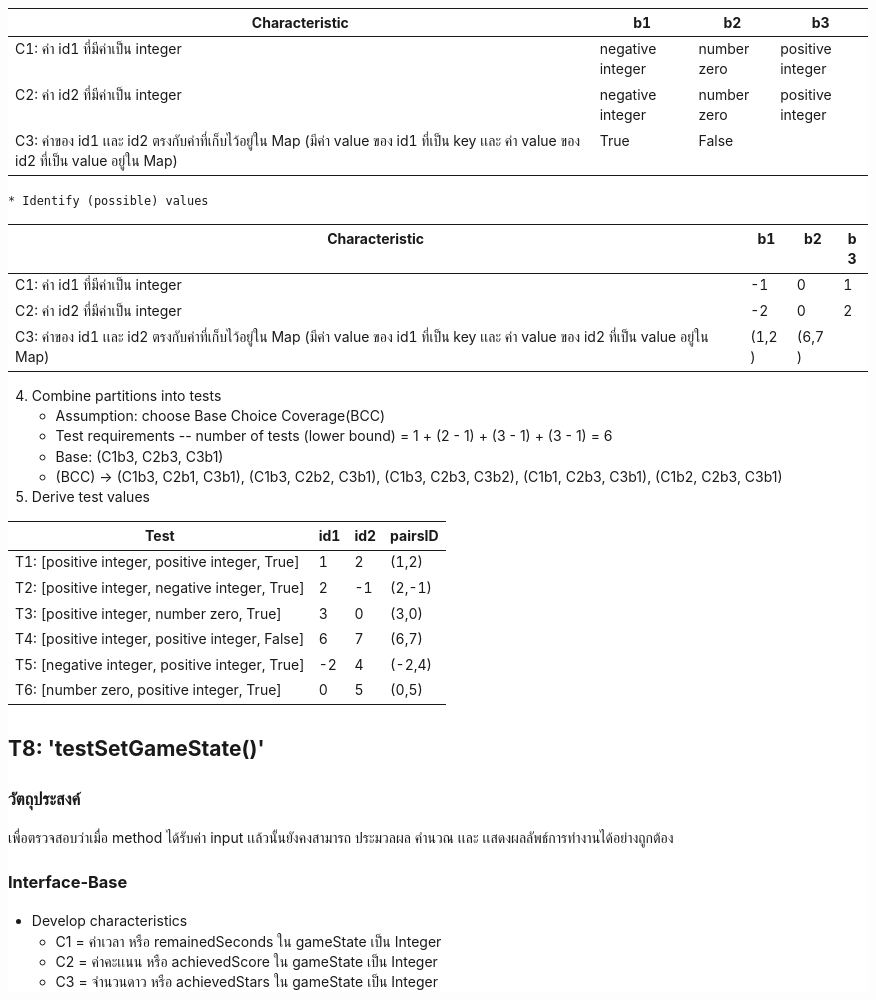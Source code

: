 | Characteristic             | b1               | b2          | b3  |
|-----------------------------------------|------------------|-------------|------------------|
| C1:  ค่า id1 ที่มีค่าเป็น integer | negative integer | number zero | positive integer |
| C2:  ค่า id2 ที่มีค่าเป็น integer | negative integer | number zero | positive integer |
| C3: ค่าของ  id1 เเละ id2 ตรงกับค่าที่เก็บไว้อยู่ใน Map (มีค่า value ของ id1 ที่เป็น key เเละ ค่า value ของ id2 ที่เป็น value อยู่ใน Map) | True | False |    

    * Identify (possible) values


| Characteristic              | b1   | b2   | b3 |
|-----------------------------|------|------|----|
| C1: ค่า id1 ที่มีค่าเป็น integer  | -1   | 0    | 1  |
| C2:  ค่า id2 ที่มีค่าเป็น integer | -2   | 0    | 2  | 
| C3: ค่าของ  id1 เเละ id2 ตรงกับค่าที่เก็บไว้อยู่ใน Map (มีค่า value ของ id1 ที่เป็น key เเละ ค่า value ของ id2 ที่เป็น value อยู่ใน Map) | (1,2) | (6,7) |  


4. Combine partitions into tests
    * Assumption: choose Base Choice Coverage(BCC)
    * Test requirements -- number of tests (lower bound) = 1 + (2 - 1) + (3 - 1) + (3 - 1) = 6
    * Base: (C1b3, C2b3, C3b1)
    * (BCC) -> (C1b3, C2b1, C3b1), (C1b3, C2b2, C3b1), (C1b3, C2b3, C3b2), (C1b1, C2b3, C3b1), (C1b2, C2b3, C3b1)
5. Derive test values

| Test                                          | id1 | id2 | pairsID | 
|-----------------------------------------------|-----|-----|---------|
| T1: [positive integer,  positive integer, True] | 1   | 2   | (1,2)    | 
| T2: [positive integer, negative integer, True]  | 2   | -1  | (2,-1)   |   
| T3: [positive integer, number zero, True]       | 3   | 0   | (3,0)    |  
| T4: [positive integer, positive integer, False] | 6   | 7   | (6,7)    |   
| T5: [negative integer, positive integer, True]  | -2  | 4   | (-2,4)   |  
| T6: [number zero, positive integer, True]       | 0   | 5   | (0,5)    |   




## T8: 'testSetGameState()'

### วัตถุประสงค์
 เพื่อตรวจสอบว่าเมื่อ method ได้รับค่า input เเล้วนั้นยังคงสามารถ ประมวลผล คำนวณ เเละ เเสดงผลลัพธ์การทำงานได้อย่างถูกต้อง

### Interface-Base

* Develop characteristics
    * C1 = ค่าเวลา หรือ remainedSeconds ใน gameState เป็น Integer
    * C2 = ค่าคะเเนน หรือ achievedScore  ใน gameState เป็น Integer
    * C3 = จำนวนดาว หรือ achievedStars ใน gameState เป็น Integer
